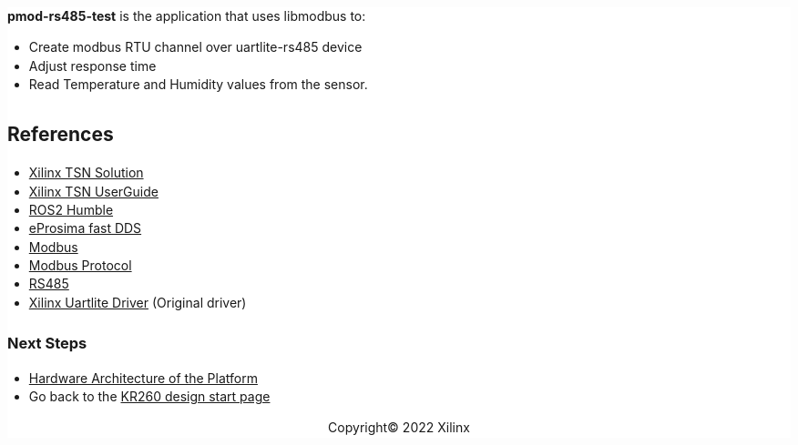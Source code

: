 **pmod-rs485-test** is the application that uses libmodbus to:

- Create modbus RTU channel over uartlite-rs485 device
- Adjust response time
- Read Temperature and Humidity values from the sensor.

## References

- [Xilinx TSN Solution](https://xilinx-wiki.atlassian.net/wiki/spaces/A/pages/25034864/Xilinx+TSN+Solution)
- [Xilinx TSN UserGuide](https://www.xilinx.com)
- [ROS2 Humble](https://docs.ros.org/)
- [eProsima fast DDS](https://fast-dds.docs.eprosima.com/en/latest/index.html)
- [Modbus](https://www.libmodbus.org/documentation/)
- [Modbus Protocol](https://www.modbus.org/specs.php)
- [RS485](https://en.wikipedia.org/wiki/RS-485)
- [Xilinx Uartlite Driver](https://xilinx-wiki.atlassian.net/wiki/spaces/A/pages/18842249/Uartlite+Driver) (Original driver)

### Next Steps

- [Hardware Architecture of the Platform](hw_arch_platform.md)
- Go back to the [KR260 design start page](../ros2_multinode_communication_via_tsn_landing)



<p class="sphinxhide" align="center">Copyright&copy; 2022 Xilinx</p>
